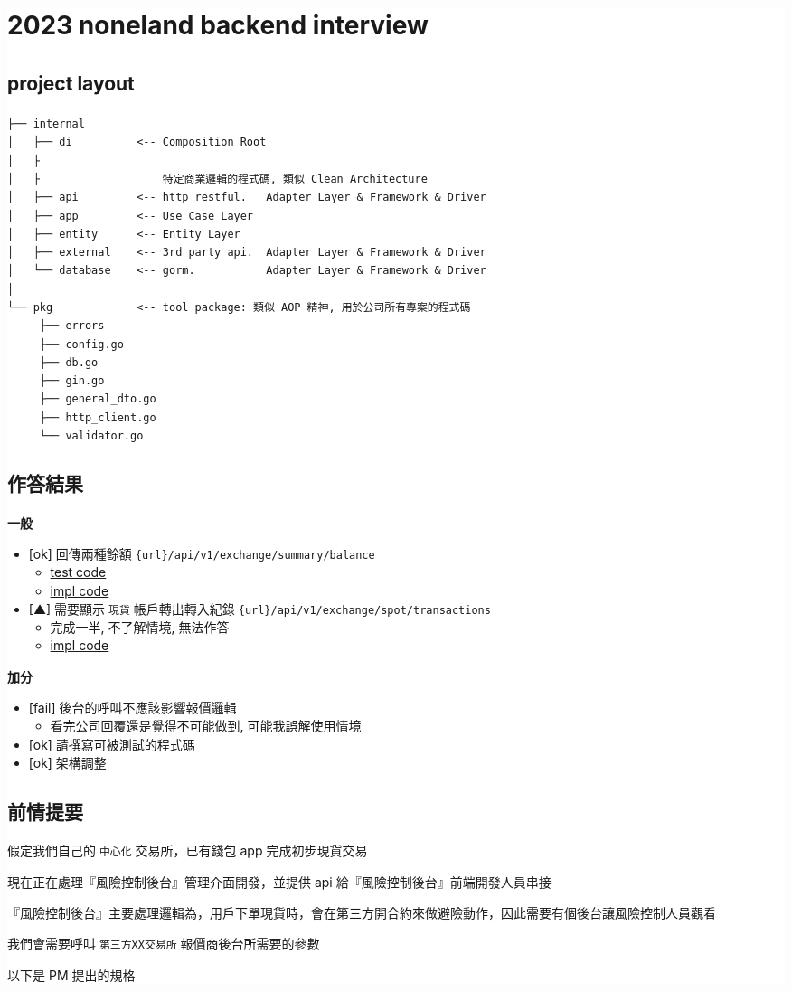 # 2023 noneland backend interview

## project layout

```text
├── internal
│   ├── di          <-- Composition Root
│   ├ 
│   ├                   特定商業邏輯的程式碼, 類似 Clean Architecture
│   ├── api         <-- http restful.   Adapter Layer & Framework & Driver  
│   ├── app         <-- Use Case Layer
│   ├── entity      <-- Entity Layer
│   ├── external    <-- 3rd party api.  Adapter Layer & Framework & Driver  
│   └── database    <-- gorm.           Adapter Layer & Framework & Driver  
│
└── pkg             <-- tool package: 類似 AOP 精神, 用於公司所有專案的程式碼
     ├── errors
     ├── config.go
     ├── db.go
     ├── gin.go
     ├── general_dto.go
     ├── http_client.go
     └── validator.go
```

## 作答結果

**一般**  
- [ok] 回傳兩種餘額 `{url}/api/v1/exchange/summary/balance`
   - [test code](./internal/api/exchange_test.go#L33)
   - [impl code](./internal/external/exchange_service.go#L31)
- [▲] 需要顯示 `現貨` 帳戶轉出轉入紀錄 `{url}/api/v1/exchange/spot/transactions`
   - 完成一半, 不了解情境, 無法作答
   - [impl code](./internal/app/tx_backup.go#L27)

**加分**  
- [fail] 後台的呼叫不應該影響報價邏輯
   - 看完公司回覆還是覺得不可能做到, 可能我誤解使用情境
- [ok] 請撰寫可被測試的程式碼
- [ok] 架構調整

## 前情提要

假定我們自己的 `中心化` 交易所，已有錢包 app 完成初步現貨交易

現在正在處理『風險控制後台』管理介面開發，並提供 api 給『風險控制後台』前端開發人員串接

『風險控制後台』主要處理邏輯為，用戶下單現貨時，會在第三方開合約來做避險動作，因此需要有個後台讓風險控制人員觀看

我們會需要呼叫 `第三方XX交易所` 報價商後台所需要的參數

以下是 PM 提出的規格
